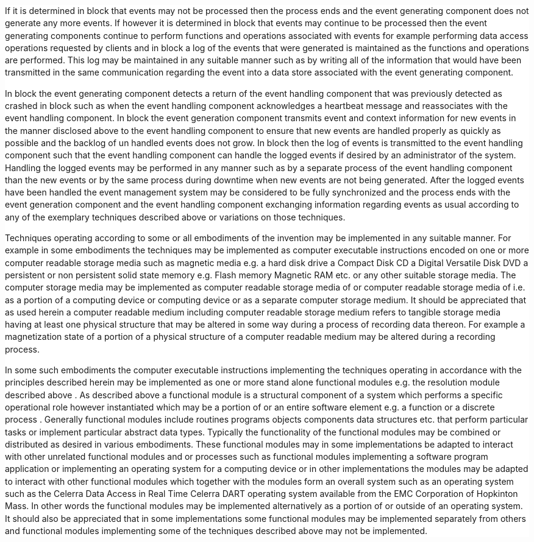If it is determined in block that events may not be processed then the process ends and the event generating component does not generate any more events. If however it is determined in block that events may continue to be processed then the event generating components continue to perform functions and operations associated with events for example performing data access operations requested by clients and in block a log of the events that were generated is maintained as the functions and operations are performed. This log may be maintained in any suitable manner such as by writing all of the information that would have been transmitted in the same communication regarding the event into a data store associated with the event generating component.

In block the event generating component detects a return of the event handling component that was previously detected as crashed in block such as when the event handling component acknowledges a heartbeat message and reassociates with the event handling component. In block the event generation component transmits event and context information for new events in the manner disclosed above to the event handling component to ensure that new events are handled properly as quickly as possible and the backlog of un handled events does not grow. In block then the log of events is transmitted to the event handling component such that the event handling component can handle the logged events if desired by an administrator of the system. Handling the logged events may be performed in any manner such as by a separate process of the event handling component than the new events or by the same process during downtime when new events are not being generated. After the logged events have been handled the event management system may be considered to be fully synchronized and the process ends with the event generation component and the event handling component exchanging information regarding events as usual according to any of the exemplary techniques described above or variations on those techniques.

Techniques operating according to some or all embodiments of the invention may be implemented in any suitable manner. For example in some embodiments the techniques may be implemented as computer executable instructions encoded on one or more computer readable storage media such as magnetic media e.g. a hard disk drive a Compact Disk CD a Digital Versatile Disk DVD a persistent or non persistent solid state memory e.g. Flash memory Magnetic RAM etc. or any other suitable storage media. The computer storage media may be implemented as computer readable storage media of or computer readable storage media of i.e. as a portion of a computing device or computing device or as a separate computer storage medium. It should be appreciated that as used herein a computer readable medium including computer readable storage medium refers to tangible storage media having at least one physical structure that may be altered in some way during a process of recording data thereon. For example a magnetization state of a portion of a physical structure of a computer readable medium may be altered during a recording process.

In some such embodiments the computer executable instructions implementing the techniques operating in accordance with the principles described herein may be implemented as one or more stand alone functional modules e.g. the resolution module described above . As described above a functional module is a structural component of a system which performs a specific operational role however instantiated which may be a portion of or an entire software element e.g. a function or a discrete process . Generally functional modules include routines programs objects components data structures etc. that perform particular tasks or implement particular abstract data types. Typically the functionality of the functional modules may be combined or distributed as desired in various embodiments. These functional modules may in some implementations be adapted to interact with other unrelated functional modules and or processes such as functional modules implementing a software program application or implementing an operating system for a computing device or in other implementations the modules may be adapted to interact with other functional modules which together with the modules form an overall system such as an operating system such as the Celerra Data Access in Real Time Celerra DART operating system available from the EMC Corporation of Hopkinton Mass. In other words the functional modules may be implemented alternatively as a portion of or outside of an operating system. It should also be appreciated that in some implementations some functional modules may be implemented separately from others and functional modules implementing some of the techniques described above may not be implemented.
